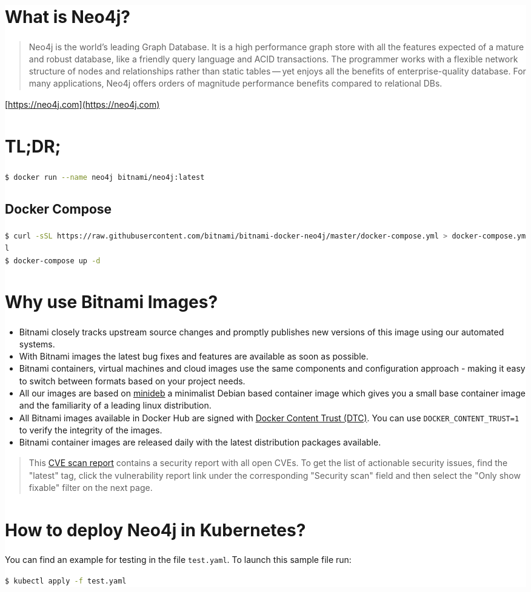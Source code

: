 # What is Neo4j?

> Neo4j is the world’s leading Graph Database. It is a high performance graph store with all the features expected of a mature and robust database, like a friendly query language and ACID transactions. The programmer works with a flexible network structure of nodes and relationships rather than static tables — yet enjoys all the benefits of enterprise-quality database. For many applications, Neo4j offers orders of magnitude performance benefits compared to relational DBs.


[https://neo4j.com](https://neo4j.com)

# TL;DR;

```bash
$ docker run --name neo4j bitnami/neo4j:latest
```

## Docker Compose

```bash
$ curl -sSL https://raw.githubusercontent.com/bitnami/bitnami-docker-neo4j/master/docker-compose.yml > docker-compose.yml
$ docker-compose up -d
```

# Why use Bitnami Images?

* Bitnami closely tracks upstream source changes and promptly publishes new versions of this image using our automated systems.
* With Bitnami images the latest bug fixes and features are available as soon as possible.
* Bitnami containers, virtual machines and cloud images use the same components and configuration approach - making it easy to switch between formats based on your project needs.
* All our images are based on [minideb](https://github.com/bitnami/minideb) a minimalist Debian based container image which gives you a small base container image and the familiarity of a leading linux distribution.
* All Bitnami images available in Docker Hub are signed with [Docker Content Trust (DTC)](https://docs.docker.com/engine/security/trust/content_trust/). You can use `DOCKER_CONTENT_TRUST=1` to verify the integrity of the images.
* Bitnami container images are released daily with the latest distribution packages available.


> This [CVE scan report](https://quay.io/repository/bitnami/neo4j?tab=tags) contains a security report with all open CVEs. To get the list of actionable security issues, find the "latest" tag, click the vulnerability report link under the corresponding "Security scan" field and then select the "Only show fixable" filter on the next page.

# How to deploy Neo4j in Kubernetes?

You can find an example for testing in the file `test.yaml`. To launch this sample file run:

```bash
$ kubectl apply -f test.yaml
```
